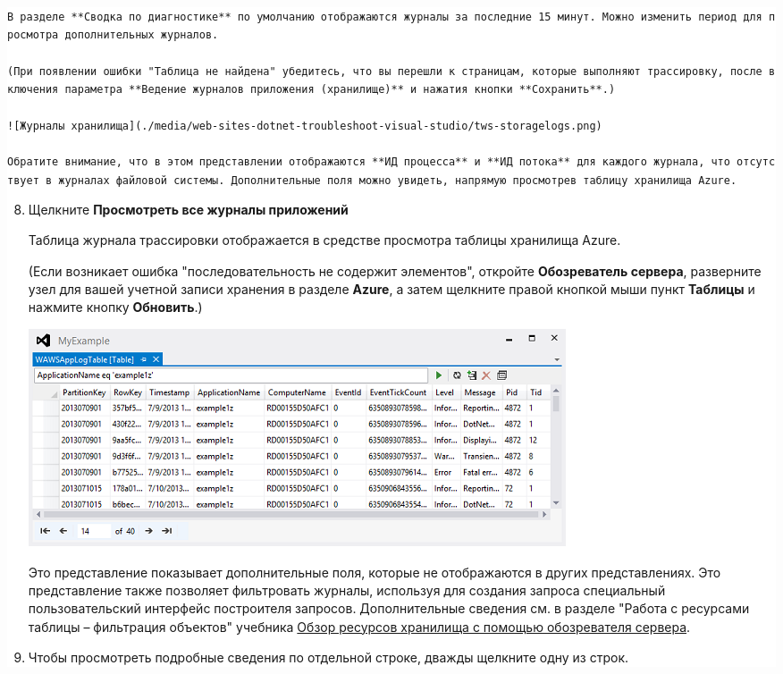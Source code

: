 	В разделе **Сводка по диагностике** по умолчанию отображаются журналы за последние 15 минут. Можно изменить период для просмотра дополнительных журналов.

	(При появлении ошибки "Таблица не найдена" убедитесь, что вы перешли к страницам, которые выполняют трассировку, после включения параметра **Ведение журналов приложения (хранилище)** и нажатия кнопки **Сохранить**.)

	![Журналы хранилища](./media/web-sites-dotnet-troubleshoot-visual-studio/tws-storagelogs.png)

	Обратите внимание, что в этом представлении отображаются **ИД процесса** и **ИД потока** для каждого журнала, что отсутствует в журналах файловой системы. Дополнительные поля можно увидеть, напрямую просмотрев таблицу хранилища Azure.

8. Щелкните **Просмотреть все журналы приложений**

	Таблица журнала трассировки отображается в средстве просмотра таблицы хранилища Azure.
   
	(Если возникает ошибка "последовательность не содержит элементов", откройте **Обозреватель сервера**, разверните узел для вашей учетной записи хранения в разделе **Azure**, а затем щелкните правой кнопкой мыши пункт **Таблицы** и нажмите кнопку **Обновить**.)

	![Журналы хранилища в табличном представлении](./media/web-sites-dotnet-troubleshoot-visual-studio/tws-tracelogtableview.png)

	Это представление показывает дополнительные поля, которые не отображаются в других представлениях. Это представление также позволяет фильтровать журналы, используя для создания запроса специальный пользовательский интерфейс построителя запросов. Дополнительные сведения см. в разделе "Работа с ресурсами таблицы – фильтрация объектов" учебника [Обзор ресурсов хранилища с помощью обозревателя сервера](http://msdn.microsoft.com/library/ff683677.aspx).

7. Чтобы просмотреть подробные сведения по отдельной строке, дважды щелкните одну из строк.
